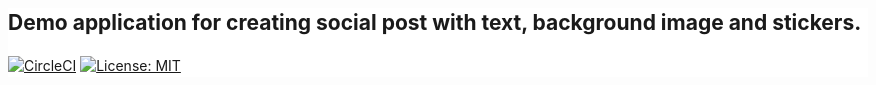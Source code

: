 Demo application for creating social post with text, background image and stickers.
----------------------------------------------------------------------------------
[![CircleCI](https://circleci.com/gh/dvpermyakov/image-post-android/tree/master.svg?style=shield)](https://circleci.com/gh/dvpermyakov/image-post-android/tree/master)
[![License: MIT](https://img.shields.io/badge/License-MIT-yellow.svg)](https://opensource.org/licenses/MIT)
